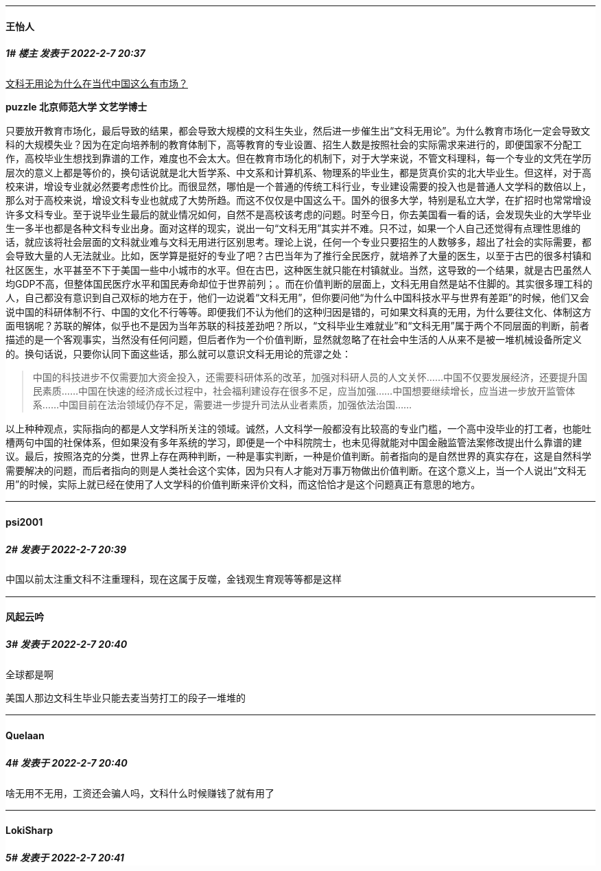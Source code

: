 

*****

####  王怡人  
##### 1#       楼主       发表于 2022-2-7 20:37

[文科无用论为什么在当代中国这么有市场？](https://user.guancha.cn/main/content?id=689383&amp;s=fwesszrbt)

<strong>puzzle
北京师范大学 文艺学博士

</strong>只要放开教育市场化，最后导致的结果，都会导致大规模的文科生失业，然后进一步催生出“文科无用论”。为什么教育市场化一定会导致文科的大规模失业？因为在定向培养制的教育体制下，高等教育的专业设置、招生人数是按照社会的实际需求来进行的，即便国家不分配工作，高校毕业生想找到靠谱的工作，难度也不会太大。但在教育市场化的机制下，对于大学来说，不管文科理科，每一个专业的文凭在学历层次的意义上都是等价的，换句话说就是北大哲学系、中文系和计算机系、物理系的毕业生，都是货真价实的北大毕业生。但这样，对于高校来讲，增设专业就必然要考虑性价比。而很显然，哪怕是一个普通的传统工科行业，专业建设需要的投入也是普通人文学科的数倍以上，那么对于高校来说，增设文科专业也就成了大势所趋。而这不仅仅是中国这么干。国外的很多大学，特别是私立大学，在扩招时也常常增设许多文科专业。至于说毕业生最后的就业情况如何，自然不是高校该考虑的问题。时至今日，你去美国看一看的话，会发现失业的大学毕业生一多半也都是各种文科专业出身。面对这样的现实，说出一句“文科无用”其实并不难。只不过，如果一个人自己还觉得有点理性思维的话，就应该将社会层面的文科就业难与文科无用进行区别思考。理论上说，任何一个专业只要招生的人数够多，超出了社会的实际需要，都会导致大量的人无法就业。比如，医学算是挺好的专业了吧？古巴当年为了推行全民医疗，就培养了大量的医生，以至于古巴的很多村镇和社区医生，水平甚至不下于美国一些中小城市的水平。但在古巴，这种医生就只能在村镇就业。当然，这导致的一个结果，就是古巴虽然人均GDP不高，但整体国民医疗水平和国民寿命却位于世界前列；。而在价值判断的层面上，文科无用自然是站不住脚的。其实很多理工科的人，自己都没有意识到自己双标的地方在于，他们一边说着“文科无用”，但你要问他“为什么中国科技水平与世界有差距”的时候，他们又会说中国的科研体制不行、中国的文化不行等等。即便我们不认为他们的这种归因是错的，可如果文科真的无用，为什么要往文化、体制这方面甩锅呢？苏联的解体，似乎也不是因为当年苏联的科技差劲吧？所以，“文科毕业生难就业”和“文科无用”属于两个不同层面的判断，前者描述的是一个客观事实，当然没有任何问题，但后者作为一个价值判断，显然就忽略了在社会中生活的人从来不是被一堆机械设备所定义的。换句话说，只要你认同下面这些话，那么就可以意识文科无用论的荒谬之处：<blockquote>中国的科技进步不仅需要加大资金投入，还需要科研体系的改革，加强对科研人员的人文关怀……中国不仅要发展经济，还要提升国民素质……中国在快速的经济成长过程中，社会福利建设存在很多不足，应当加强……中国想要继续增长，应当进一步放开监管体系……中国目前在法治领域仍存不足，需要进一步提升司法从业者素质，加强依法治国……</blockquote>以上种种观点，实际指向的都是人文学科所关注的领域。诚然，人文科学一般都没有比较高的专业门槛，一个高中没毕业的打工者，也能吐槽两句中国的社保体系，但如果没有多年系统的学习，即便是一个中科院院士，也未见得就能对中国金融监管法案修改提出什么靠谱的建议。最后，按照洛克的分类，世界上存在两种判断，一种是事实判断，一种是价值判断。前者指向的是自然世界的真实存在，这是自然科学需要解决的问题，而后者指向的则是人类社会这个实体，因为只有人才能对万事万物做出价值判断。在这个意义上，当一个人说出“文科无用”的时候，实际上就已经在使用了人文学科的价值判断来评价文科，而这恰恰才是这个问题真正有意思的地方。

*****

####  psi2001  
##### 2#       发表于 2022-2-7 20:39

中国以前太注重文科不注重理科，现在这属于反噬，金钱观生育观等等都是这样

*****

####  风起云吟  
##### 3#       发表于 2022-2-7 20:40

全球都是啊

美国人那边文科生毕业只能去麦当劳打工的段子一堆堆的

*****

####  Quelaan  
##### 4#       发表于 2022-2-7 20:40

啥无用不无用，工资还会骗人吗，文科什么时候赚钱了就有用了

*****

####  LokiSharp  
##### 5#       发表于 2022-2-7 20:41
